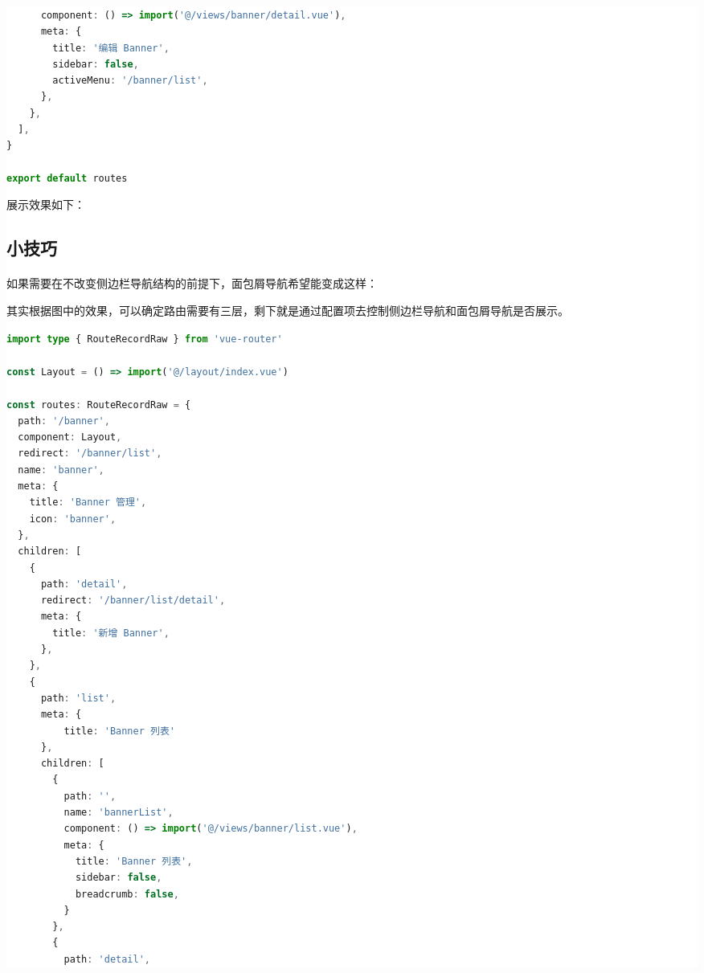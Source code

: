```ts
      component: () => import('@/views/banner/detail.vue'),
      meta: {
        title: '编辑 Banner',
        sidebar: false,
        activeMenu: '/banner/list',
      },
    },
  ],
}

export default routes
```

展示效果如下：

<ZoomImg src="/breadcrumb1.gif" />

## 小技巧

如果需要在不改变侧边栏导航结构的前提下，面包屑导航希望能变成这样：

<ZoomImg src="/breadcrumb2.gif" />

其实根据图中的效果，可以确定路由需要有三层，剩下就是通过配置项去控制侧边栏导航和面包屑导航是否展示。

```ts
import type { RouteRecordRaw } from 'vue-router'

const Layout = () => import('@/layout/index.vue')

const routes: RouteRecordRaw = {
  path: '/banner',
  component: Layout,
  redirect: '/banner/list',
  name: 'banner',
  meta: {
    title: 'Banner 管理',
    icon: 'banner',
  },
  children: [
    {
      path: 'detail',
      redirect: '/banner/list/detail',
      meta: {
        title: '新增 Banner',
      },
    },
    {
      path: 'list',
      meta: {
          title: 'Banner 列表'
      },
      children: [
        {
          path: '',
          name: 'bannerList',
          component: () => import('@/views/banner/list.vue'),
          meta: {
            title: 'Banner 列表',
            sidebar: false,
            breadcrumb: false,
          }
        },
        {
          path: 'detail',
```